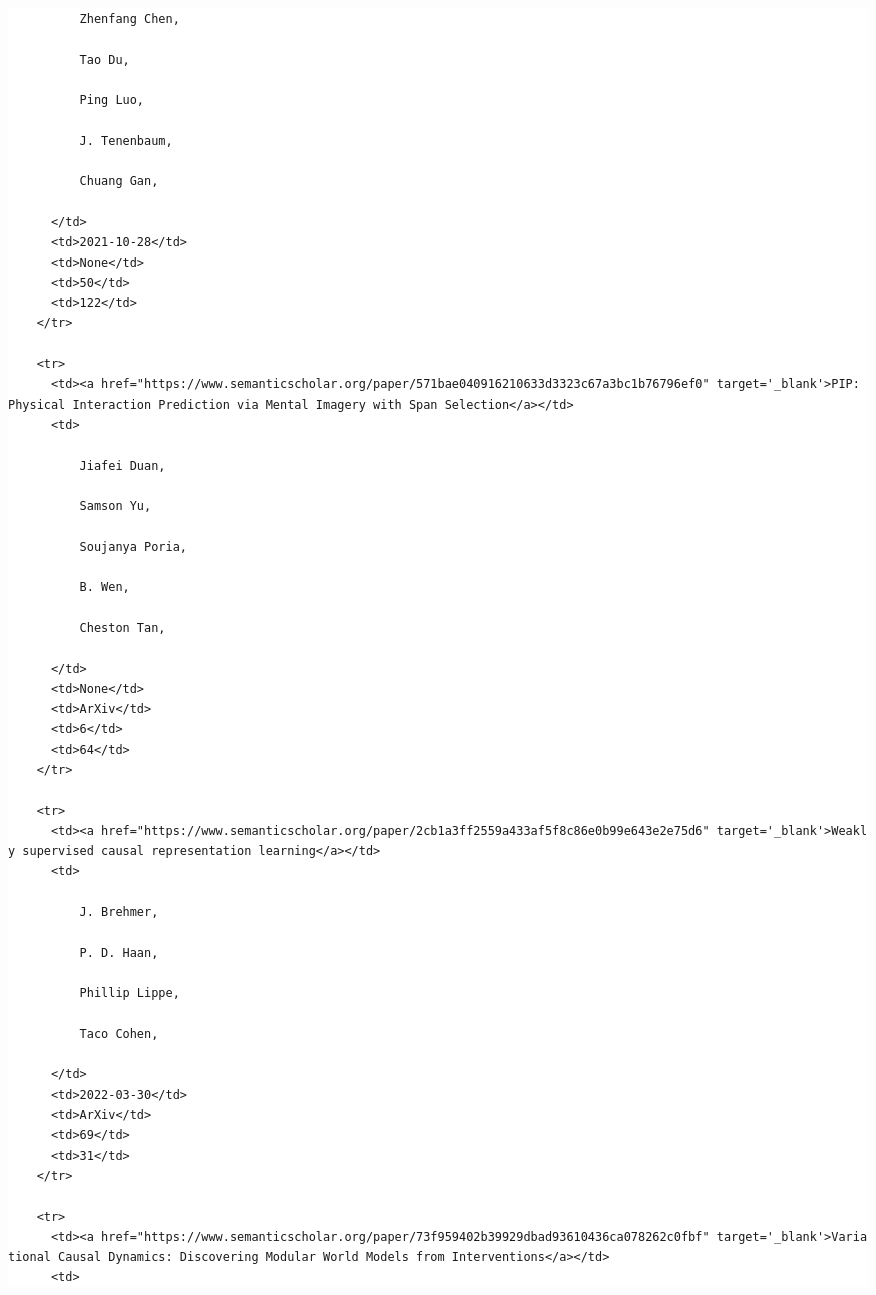               Zhenfang Chen,
            
              Tao Du,
            
              Ping Luo,
            
              J. Tenenbaum,
            
              Chuang Gan,
            
          </td>
          <td>2021-10-28</td>
          <td>None</td>
          <td>50</td>
          <td>122</td>
        </tr>
    
        <tr>
          <td><a href="https://www.semanticscholar.org/paper/571bae040916210633d3323c67a3bc1b76796ef0" target='_blank'>PIP: Physical Interaction Prediction via Mental Imagery with Span Selection</a></td>
          <td>
            
              Jiafei Duan,
            
              Samson Yu,
            
              Soujanya Poria,
            
              B. Wen,
            
              Cheston Tan,
            
          </td>
          <td>None</td>
          <td>ArXiv</td>
          <td>6</td>
          <td>64</td>
        </tr>
    
        <tr>
          <td><a href="https://www.semanticscholar.org/paper/2cb1a3ff2559a433af5f8c86e0b99e643e2e75d6" target='_blank'>Weakly supervised causal representation learning</a></td>
          <td>
            
              J. Brehmer,
            
              P. D. Haan,
            
              Phillip Lippe,
            
              Taco Cohen,
            
          </td>
          <td>2022-03-30</td>
          <td>ArXiv</td>
          <td>69</td>
          <td>31</td>
        </tr>
    
        <tr>
          <td><a href="https://www.semanticscholar.org/paper/73f959402b39929dbad93610436ca078262c0fbf" target='_blank'>Variational Causal Dynamics: Discovering Modular World Models from Interventions</a></td>
          <td>
            
